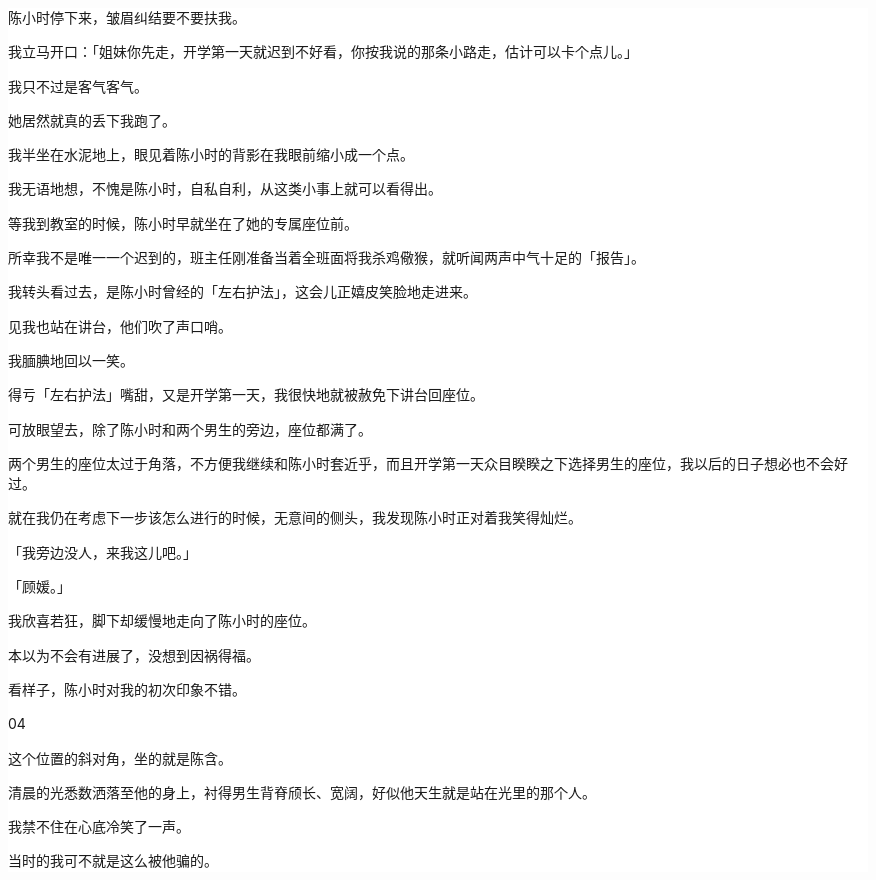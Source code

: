 陈小时停下来，皱眉纠结要不要扶我。


我立马开口：「姐妹你先走，开学第一天就迟到不好看，你按我说的那条小路走，估计可以卡个点儿。」


我只不过是客气客气。


她居然就真的丢下我跑了。


我半坐在水泥地上，眼见着陈小时的背影在我眼前缩小成一个点。


我无语地想，不愧是陈小时，自私自利，从这类小事上就可以看得出。


等我到教室的时候，陈小时早就坐在了她的专属座位前。


所幸我不是唯一一个迟到的，班主任刚准备当着全班面将我杀鸡儆猴，就听闻两声中气十足的「报告」。


我转头看过去，是陈小时曾经的「左右护法」，这会儿正嬉皮笑脸地走进来。


见我也站在讲台，他们吹了声口哨。


我腼腆地回以一笑。


得亏「左右护法」嘴甜，又是开学第一天，我很快地就被赦免下讲台回座位。


可放眼望去，除了陈小时和两个男生的旁边，座位都满了。


两个男生的座位太过于角落，不方便我继续和陈小时套近乎，而且开学第一天众目睽睽之下选择男生的座位，我以后的日子想必也不会好过。


就在我仍在考虑下一步该怎么进行的时候，无意间的侧头，我发现陈小时正对着我笑得灿烂。


「我旁边没人，来我这儿吧。」


「顾媛。」


我欣喜若狂，脚下却缓慢地走向了陈小时的座位。


本以为不会有进展了，没想到因祸得福。


看样子，陈小时对我的初次印象不错。


04


这个位置的斜对角，坐的就是陈含。


清晨的光悉数洒落至他的身上，衬得男生背脊颀长、宽阔，好似他天生就是站在光里的那个人。


我禁不住在心底冷笑了一声。


当时的我可不就是这么被他骗的。
